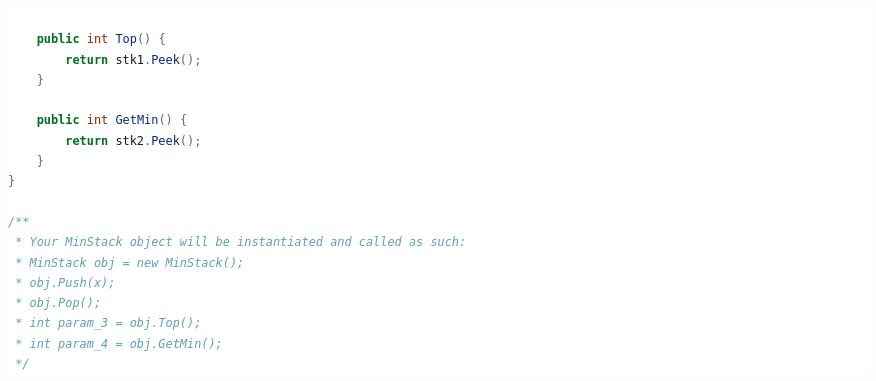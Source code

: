 ```cs

    public int Top() {
        return stk1.Peek();
    }

    public int GetMin() {
        return stk2.Peek();
    }
}

/**
 * Your MinStack object will be instantiated and called as such:
 * MinStack obj = new MinStack();
 * obj.Push(x);
 * obj.Pop();
 * int param_3 = obj.Top();
 * int param_4 = obj.GetMin();
 */
```




